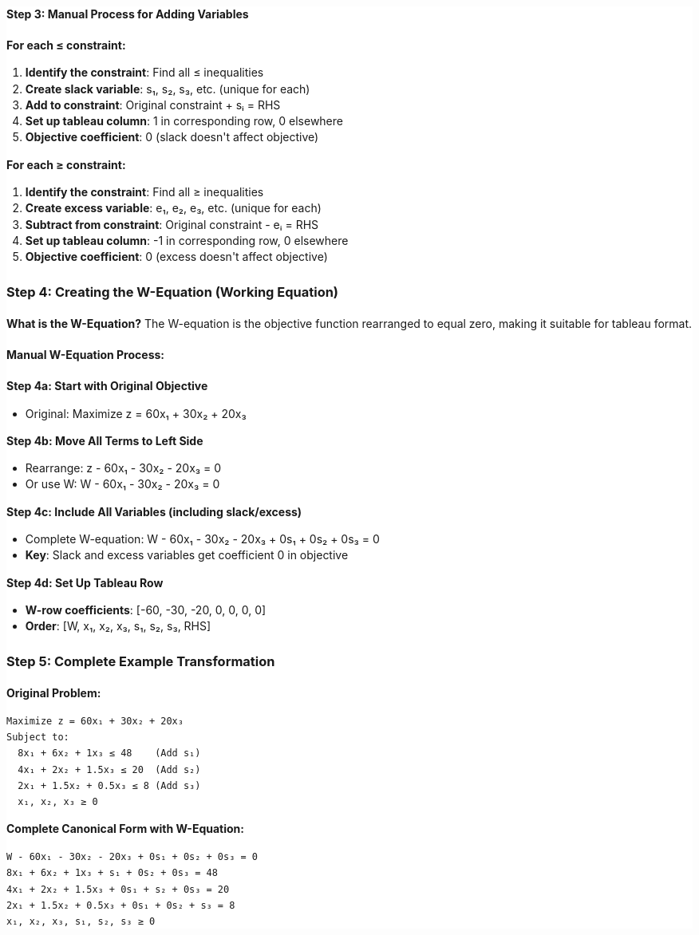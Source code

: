 #### Step 3: Manual Process for Adding Variables

**For each ≤ constraint:**
1. **Identify the constraint**: Find all ≤ inequalities
2. **Create slack variable**: s₁, s₂, s₃, etc. (unique for each)
3. **Add to constraint**: Original constraint + sᵢ = RHS
4. **Set up tableau column**: 1 in corresponding row, 0 elsewhere
5. **Objective coefficient**: 0 (slack doesn't affect objective)

**For each ≥ constraint:**
1. **Identify the constraint**: Find all ≥ inequalities  
2. **Create excess variable**: e₁, e₂, e₃, etc. (unique for each)
3. **Subtract from constraint**: Original constraint - eᵢ = RHS
4. **Set up tableau column**: -1 in corresponding row, 0 elsewhere
5. **Objective coefficient**: 0 (excess doesn't affect objective)

### Step 4: Creating the W-Equation (Working Equation)

**What is the W-Equation?**
The W-equation is the objective function rearranged to equal zero, making it suitable for tableau format.

#### Manual W-Equation Process:

**Step 4a: Start with Original Objective**
- Original: Maximize z = 60x₁ + 30x₂ + 20x₃

**Step 4b: Move All Terms to Left Side**  
- Rearrange: z - 60x₁ - 30x₂ - 20x₃ = 0
- Or use W: W - 60x₁ - 30x₂ - 20x₃ = 0

**Step 4c: Include All Variables (including slack/excess)**
- Complete W-equation: W - 60x₁ - 30x₂ - 20x₃ + 0s₁ + 0s₂ + 0s₃ = 0
- **Key**: Slack and excess variables get coefficient 0 in objective

**Step 4d: Set Up Tableau Row**
- **W-row coefficients**: [-60, -30, -20, 0, 0, 0, 0]
- **Order**: [W, x₁, x₂, x₃, s₁, s₂, s₃, RHS]

### Step 5: Complete Example Transformation

**Original Problem:**
```
Maximize z = 60x₁ + 30x₂ + 20x₃
Subject to:
  8x₁ + 6x₂ + 1x₃ ≤ 48    (Add s₁)
  4x₁ + 2x₂ + 1.5x₃ ≤ 20  (Add s₂)  
  2x₁ + 1.5x₂ + 0.5x₃ ≤ 8 (Add s₃)
  x₁, x₂, x₃ ≥ 0
```

**Complete Canonical Form with W-Equation:**
```
W - 60x₁ - 30x₂ - 20x₃ + 0s₁ + 0s₂ + 0s₃ = 0
8x₁ + 6x₂ + 1x₃ + s₁ + 0s₂ + 0s₃ = 48
4x₁ + 2x₂ + 1.5x₃ + 0s₁ + s₂ + 0s₃ = 20
2x₁ + 1.5x₂ + 0.5x₃ + 0s₁ + 0s₂ + s₃ = 8
x₁, x₂, x₃, s₁, s₂, s₃ ≥ 0
```
